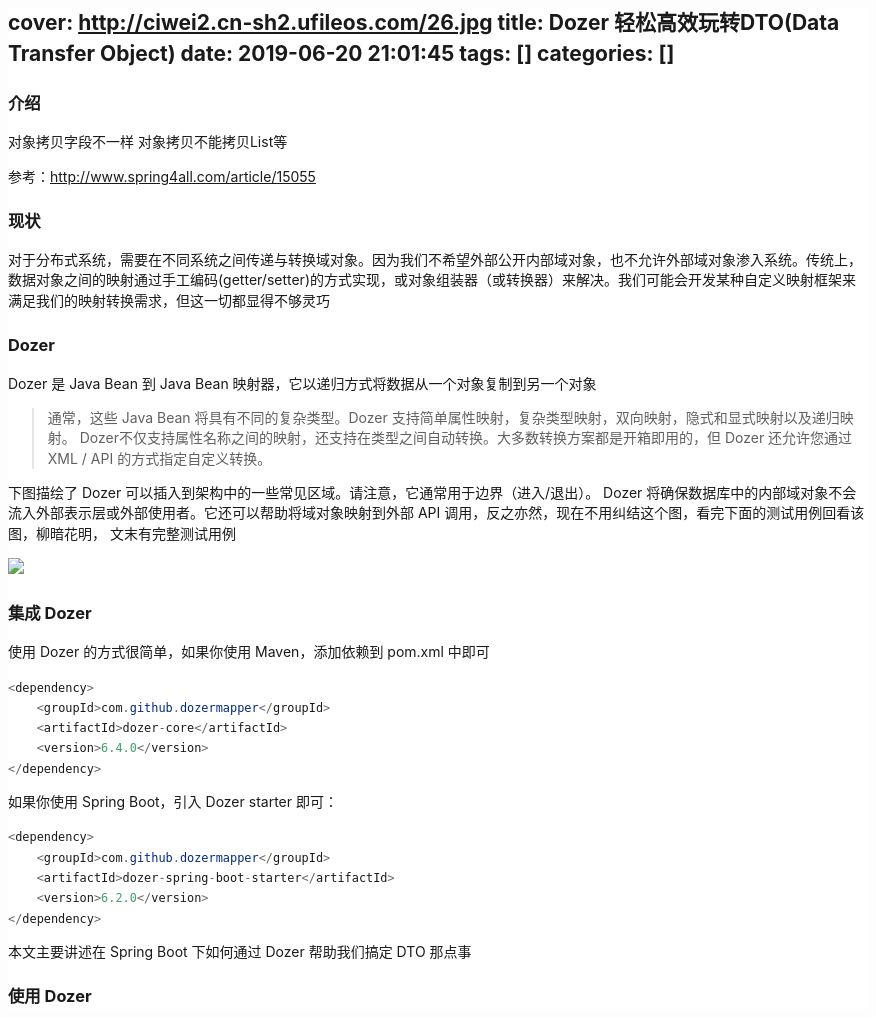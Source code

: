 cover: http://ciwei2.cn-sh2.ufileos.com/26.jpg
title: Dozer 轻松高效玩转DTO(Data Transfer Object)
date: 2019-06-20 21:01:45
tags: []
categories: []
---
### 介绍

对象拷贝字段不一样 对象拷贝不能拷贝List等



参考：http://www.spring4all.com/article/15055

### 现状

对于分布式系统，需要在不同系统之间传递与转换域对象。因为我们不希望外部公开内部域对象，也不允许外部域对象渗入系统。传统上，数据对象之间的映射通过手工编码(getter/setter)的方式实现，或对象组装器（或转换器）来解决。我们可能会开发某种自定义映射框架来满足我们的映射转换需求，但这一切都显得不够灵巧


### Dozer

Dozer 是 Java Bean 到 Java Bean 映射器，它以递归方式将数据从一个对象复制到另一个对象

> 通常，这些 Java Bean 将具有不同的复杂类型。Dozer 支持简单属性映射，复杂类型映射，双向映射，隐式和显式映射以及递归映射。
Dozer不仅支持属性名称之间的映射，还支持在类型之间自动转换。大多数转换方案都是开箱即用的，但 Dozer 还允许您通过 XML / API 的方式指定自定义转换。

下图描绘了 Dozer 可以插入到架构中的一些常见区域。请注意，它通常用于边界（进入/退出）。 Dozer 将确保数据库中的内部域对象不会流入外部表示层或外部使用者。它还可以帮助将域对象映射到外部 API 调用，反之亦然，现在不用纠结这个图，看完下面的测试用例回看该图，柳暗花明， 文末有完整测试用例

![](/images/17985603-fbb1c5b8b6ffcbbe.gif)

### 集成 Dozer

使用 Dozer 的方式很简单，如果你使用 Maven，添加依赖到 pom.xml 中即可

```java
<dependency>
    <groupId>com.github.dozermapper</groupId>
    <artifactId>dozer-core</artifactId>
    <version>6.4.0</version>
</dependency>
```

如果你使用 Spring Boot，引入 Dozer starter 即可：

```java
<dependency>
    <groupId>com.github.dozermapper</groupId>
    <artifactId>dozer-spring-boot-starter</artifactId>
    <version>6.2.0</version>
</dependency>
```

本文主要讲述在 Spring Boot 下如何通过 Dozer 帮助我们搞定 DTO 那点事

### 使用 Dozer
